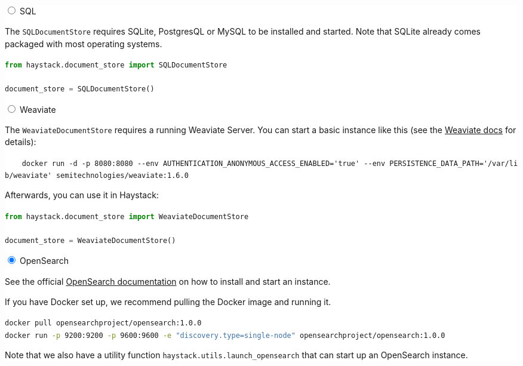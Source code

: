 <div class="tab">
<input type="radio" id="tab-1-5" name="tab-group-1">
<label class="labelouter" for="tab-1-5">SQL</label>
<div class="tabcontent">

The `SQLDocumentStore` requires SQLite, PostgresQL or MySQL to be installed and started.
Note that SQLite already comes packaged with most operating systems.

```python
from haystack.document_store import SQLDocumentStore

document_store = SQLDocumentStore()
```

</div>
</div>
    
<div class="tab">
<input type="radio" id="tab-1-6" name="tab-group-1">
<label class="labelouter" for="tab-1-6">Weaviate</label>
<div class="tabcontent">

The `WeaviateDocumentStore` requires a running Weaviate Server. 
You can start a basic instance like this (see the [Weaviate docs](https://www.semi.technology/developers/weaviate/current/) for details):
```
    docker run -d -p 8080:8080 --env AUTHENTICATION_ANONYMOUS_ACCESS_ENABLED='true' --env PERSISTENCE_DATA_PATH='/var/lib/weaviate' semitechnologies/weaviate:1.6.0
```
  
Afterwards, you can use it in Haystack:
```python
from haystack.document_store import WeaviateDocumentStore

document_store = WeaviateDocumentStore()
```
    
</div>
</div>

<div class="tab">
<input type="radio" id="tab-1-1" name="tab-group-1" checked>
<label class="labelouter" for="tab-1-1">OpenSearch</label>
<div class="tabcontent">

See the official [OpenSearch documentation](https://opensearch.org/docs/opensearch/install/docker/) on how to install and start an instance.

If you have Docker set up, we recommend pulling the Docker image and running it.
```bash
docker pull opensearchproject/opensearch:1.0.0
docker run -p 9200:9200 -p 9600:9600 -e "discovery.type=single-node" opensearchproject/opensearch:1.0.0
```

Note that we also have a utility function `haystack.utils.launch_opensearch` that can start up an OpenSearch instance.
